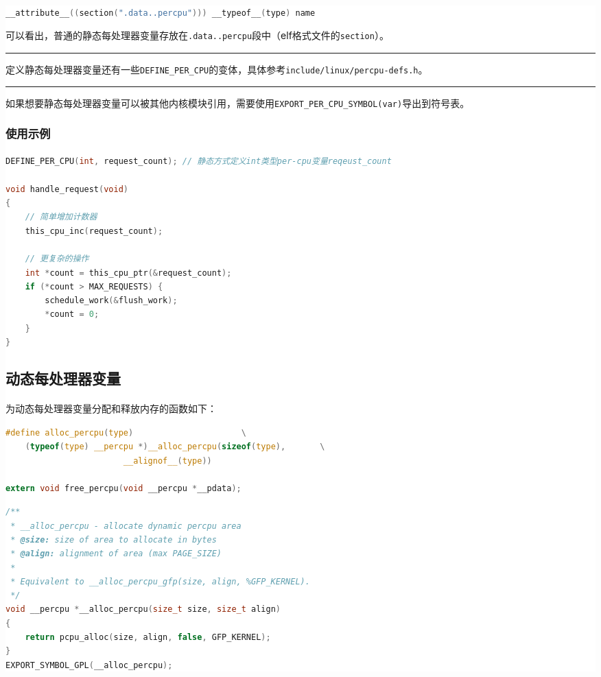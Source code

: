```c
__attribute__((section(".data..percpu"))) __typeof__(type) name
```

可以看出，普通的静态每处理器变量存放在`.data..percpu`段中（elf格式文件的`section`）。

---

定义静态每处理器变量还有一些`DEFINE_PER_CPU`的变体，具体参考`include/linux/percpu-defs.h`。

---

如果想要静态每处理器变量可以被其他内核模块引用，需要使用`EXPORT_PER_CPU_SYMBOL(var)`导出到符号表。

### 使用示例
```c
DEFINE_PER_CPU(int, request_count); // 静态方式定义int类型per-cpu变量reqeust_count

void handle_request(void)
{
    // 简单增加计数器
    this_cpu_inc(request_count);
    
    // 更复杂的操作
    int *count = this_cpu_ptr(&request_count);
    if (*count > MAX_REQUESTS) {
        schedule_work(&flush_work);
        *count = 0;
    }
}
```

## 动态每处理器变量
为动态每处理器变量分配和释放内存的函数如下：

```c
#define alloc_percpu(type)						\
	(typeof(type) __percpu *)__alloc_percpu(sizeof(type),		\
						__alignof__(type))

extern void free_percpu(void __percpu *__pdata);
```

```c
/**
 * __alloc_percpu - allocate dynamic percpu area
 * @size: size of area to allocate in bytes
 * @align: alignment of area (max PAGE_SIZE)
 *
 * Equivalent to __alloc_percpu_gfp(size, align, %GFP_KERNEL).
 */
void __percpu *__alloc_percpu(size_t size, size_t align)
{
	return pcpu_alloc(size, align, false, GFP_KERNEL);
}
EXPORT_SYMBOL_GPL(__alloc_percpu);
```
